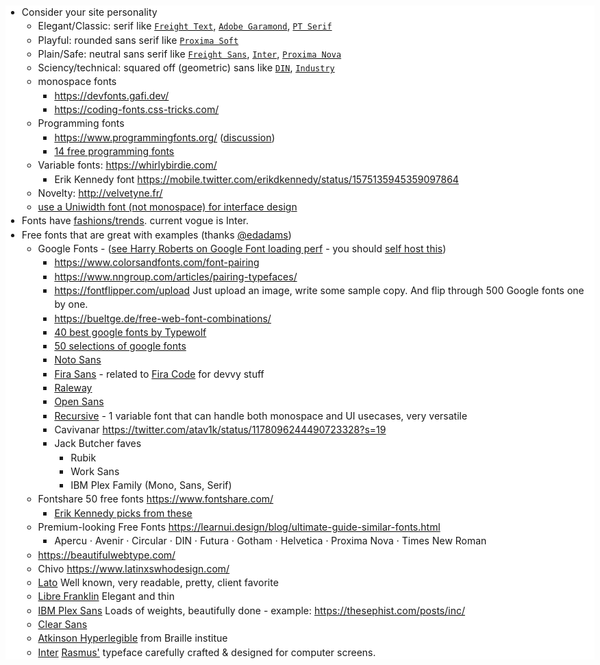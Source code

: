   </li>
</ul>

- Consider your site personality
  - Elegant/Classic: serif like [`Freight Text`](https://fonts.adobe.com/fonts/freight-text), [`Adobe Garamond`](https://fonts.adobe.com/fonts/adobe-garamond), [`PT Serif`](https://fonts.google.com/specimen/PT+Serif)
  - Playful: rounded sans serif like [`Proxima Soft`](https://fonts.adobe.com/fonts/proxima-soft)
  - Plain/Safe: neutral sans serif like [`Freight Sans`](https://fonts.adobe.com/fonts/freight-sans), [`Inter`](https://rsms.me/inter/), [`Proxima Nova`](https://fonts.adobe.com/fonts/proxima-nova)
  - Sciency/technical: squared off (geometric) sans like [`DIN`](https://fonts.adobe.com/fonts/din-2014), [`Industry`](https://fonts.adobe.com/fonts/industry)
  - monospace fonts
    - https://devfonts.gafi.dev/
    - https://coding-fonts.css-tricks.com/
  - Programming fonts
    - https://www.programmingfonts.org/ ([discussion](https://news.ycombinator.com/item?id=32032029))
    - [14 free programming fonts](https://twitter.com/zenorocha/status/1359508613606199301?s=20)
  - Variable fonts: https://whirlybirdie.com/
	  - Erik Kennedy font https://mobile.twitter.com/erikdkennedy/status/1575135945359097864 	
  - Novelty: http://velvetyne.fr/
  - [use a Uniwidth font (not monospace) for interface design](https://uxdesign.cc/uniwidth-typefaces-for-interface-design-b6e8078dc0f7)
- Fonts have [fashions/trends](https://twitter.com/jgulden/status/1507467476807806979?s=21). current vogue is Inter.
- Free fonts that are great with examples (thanks [@edadams](https://github.com/sw-yx/spark-joy/issues/22))
  - Google Fonts - ([see Harry Roberts on Google Font loading perf](https://csswizardry.com/2020/05/the-fastest-google-fonts/) - you should [self host this](https://wicki.io/posts/2020-11-goodbye-google-fonts/))
    - https://www.colorsandfonts.com/font-pairing
    - https://www.nngroup.com/articles/pairing-typefaces/
    - https://fontflipper.com/upload Just upload an image, write some sample copy. And flip through 500 Google fonts one by one.
    - https://bueltge.de/free-web-font-combinations/
    - [40 best google fonts by Typewolf](https://www.typewolf.com/google-fonts)
    - [50 selections of google fonts](https://www.notion.so/e873b52e0cc54f2981acc430417ba61d?v=05acdd40b0564920be69f5347f619bc3)
    - [Noto Sans](https://www.google.com/get/noto/)
    - [Fira Sans](https://fonts.google.com/specimen/Fira+Sans) - related to [Fira Code](https://github.com/tonsky/FiraCode) for devvy stuff
    - [Raleway](https://fonts.google.com/specimen/Raleway)
    - [Open Sans](https://fonts.google.com/specimen/Open+Sans)
    - [Recursive](https://www.recursive.design/) - 1 variable font that can handle both monospace and UI usecases, very versatile
    - Cavivanar https://twitter.com/atav1k/status/1178096244490723328?s=19
    - Jack Butcher faves
      - Rubik
      - Work Sans
      - IBM Plex Family (Mono, Sans, Serif)
  - Fontshare 50 free fonts https://www.fontshare.com/
    - [Erik Kennedy picks from these](https://twitter.com/erikdkennedy/status/1374382006658723840?s=20)
  - Premium-looking Free Fonts https://learnui.design/blog/ultimate-guide-similar-fonts.html
    - Apercu · Avenir · Circular · DIN · Futura · Gotham · Helvetica · Proxima Nova · Times New Roman
  - https://beautifulwebtype.com/
  - Chivo https://www.latinxswhodesign.com/
  - [Lato](http://www.latofonts.com/) Well known, very readable, pretty, client favorite
  - [Libre Franklin](https://beautifulwebtype.com/libre-franklin/) Elegant and thin
  - [IBM Plex Sans](https://www.ibm.com/plex/) Loads of weights, beautifully done - example: https://thesephist.com/posts/inc/
  - [Clear Sans](https://01.org/clear-sans)
  - [Atkinson Hyperlegible](https://brailleinstitute.org/freefont) from Braille institue
  - [Inter](https://rsms.me/inter/) [Rasmus'](https://rsms.me/) typeface carefully crafted & designed for computer screens.